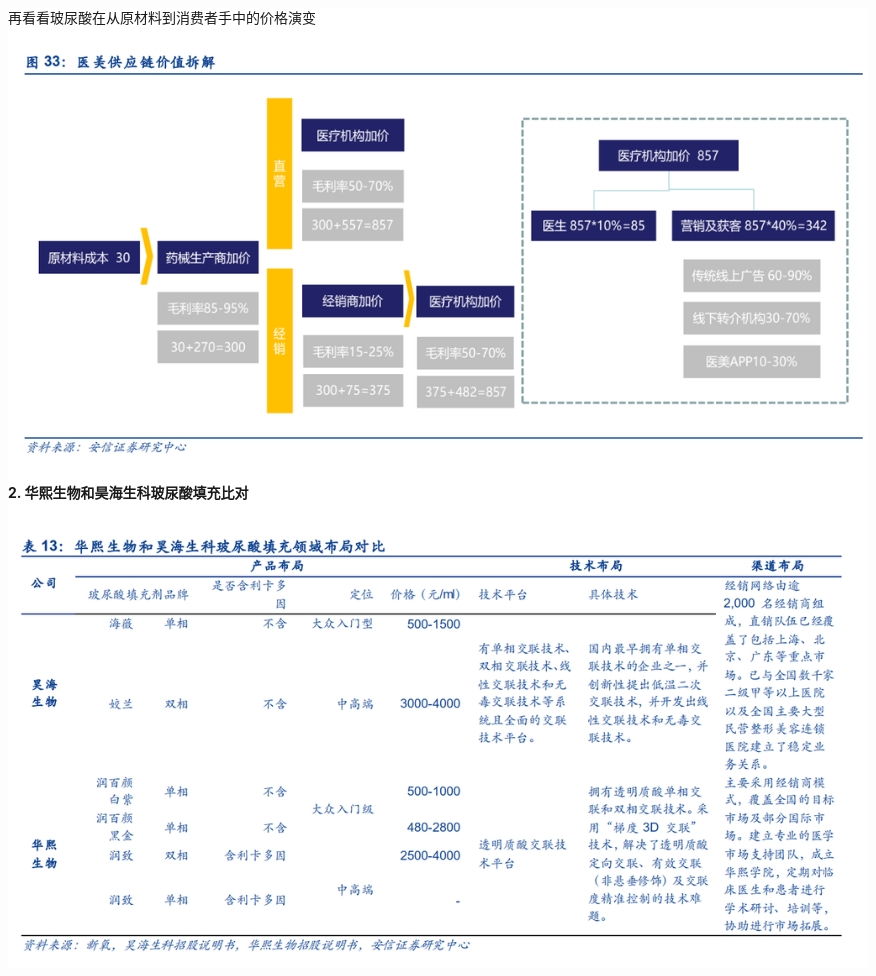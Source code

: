 

再看看玻尿酸在从原材料到消费者手中的价格演变

![1582379007913](医美.assets/1582379007913.png)



#### 2. 华熙生物和昊海生科玻尿酸填充比对

![1582379242009](医美.assets/1582379242009.png)
